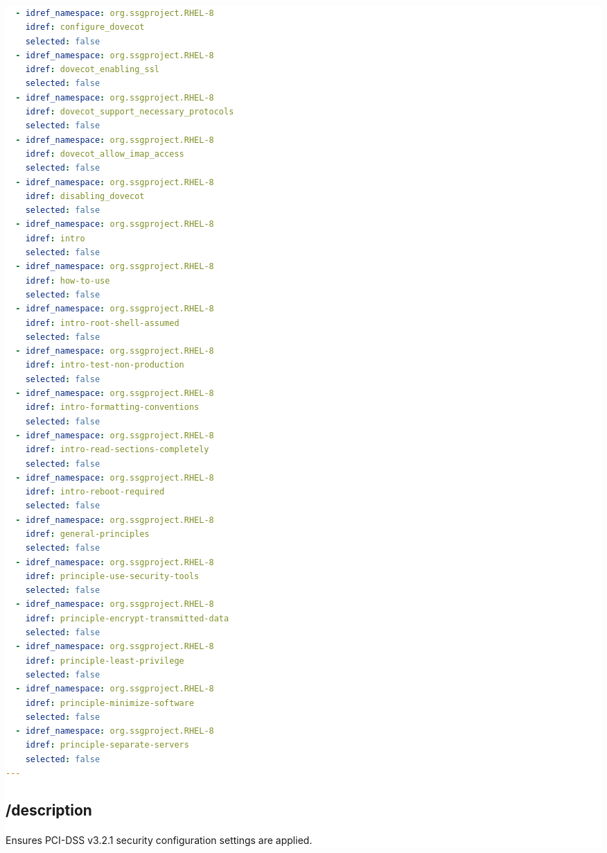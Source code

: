 ```yaml
  - idref_namespace: org.ssgproject.RHEL-8
    idref: configure_dovecot
    selected: false
  - idref_namespace: org.ssgproject.RHEL-8
    idref: dovecot_enabling_ssl
    selected: false
  - idref_namespace: org.ssgproject.RHEL-8
    idref: dovecot_support_necessary_protocols
    selected: false
  - idref_namespace: org.ssgproject.RHEL-8
    idref: dovecot_allow_imap_access
    selected: false
  - idref_namespace: org.ssgproject.RHEL-8
    idref: disabling_dovecot
    selected: false
  - idref_namespace: org.ssgproject.RHEL-8
    idref: intro
    selected: false
  - idref_namespace: org.ssgproject.RHEL-8
    idref: how-to-use
    selected: false
  - idref_namespace: org.ssgproject.RHEL-8
    idref: intro-root-shell-assumed
    selected: false
  - idref_namespace: org.ssgproject.RHEL-8
    idref: intro-test-non-production
    selected: false
  - idref_namespace: org.ssgproject.RHEL-8
    idref: intro-formatting-conventions
    selected: false
  - idref_namespace: org.ssgproject.RHEL-8
    idref: intro-read-sections-completely
    selected: false
  - idref_namespace: org.ssgproject.RHEL-8
    idref: intro-reboot-required
    selected: false
  - idref_namespace: org.ssgproject.RHEL-8
    idref: general-principles
    selected: false
  - idref_namespace: org.ssgproject.RHEL-8
    idref: principle-use-security-tools
    selected: false
  - idref_namespace: org.ssgproject.RHEL-8
    idref: principle-encrypt-transmitted-data
    selected: false
  - idref_namespace: org.ssgproject.RHEL-8
    idref: principle-least-privilege
    selected: false
  - idref_namespace: org.ssgproject.RHEL-8
    idref: principle-minimize-software
    selected: false
  - idref_namespace: org.ssgproject.RHEL-8
    idref: principle-separate-servers
    selected: false
---
```



## /description

Ensures
PCI-DSS v3.2.1 security configuration settings are applied.
